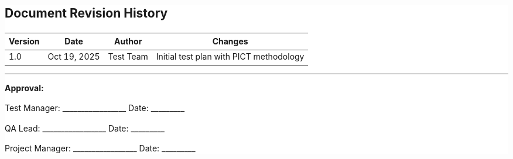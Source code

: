 
## Document Revision History

| Version | Date | Author | Changes |
|---------|------|--------|---------|
| 1.0 | Oct 19, 2025 | Test Team | Initial test plan with PICT methodology |

---

**Approval:**

Test Manager: _________________ Date: _________

QA Lead: _________________ Date: _________

Project Manager: _________________ Date: _________
